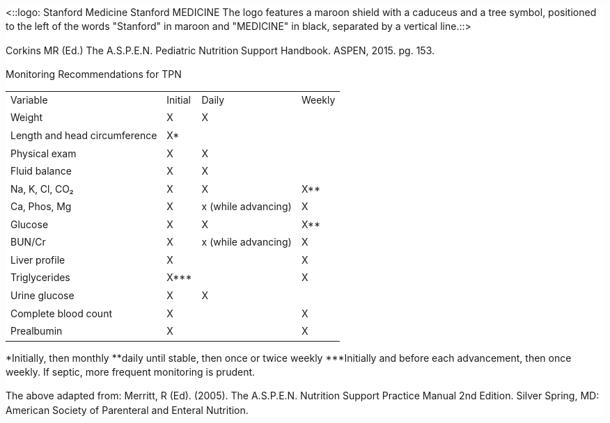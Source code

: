 <a id='aa4ddc36-1782-41b1-902c-47e964512008'></a>

<::logo: Stanford Medicine
Stanford MEDICINE
The logo features a maroon shield with a caduceus and a tree symbol, positioned to the left of the words "Stanford" in maroon and "MEDICINE" in black, separated by a vertical line.::>

<a id='7d9d3655-c131-437b-9c49-210d6c816d0c'></a>

Corkins MR (Ed.) The A.S.P.E.N. Pediatric Nutrition Support Handbook. ASPEN, 2015. pg. 153.

<a id='03af6166-26e1-4e17-a9d5-3f6328a0e17b'></a>

Monitoring Recommendations for TPN
<table id="35-1">
<tr><td id="35-2">Variable</td><td id="35-3">Initial</td><td id="35-4">Daily</td><td id="35-5">Weekly</td></tr>
<tr><td id="35-6">Weight</td><td id="35-7">X</td><td id="35-8">X</td><td id="35-9"></td></tr>
<tr><td id="35-a">Length and head circumference</td><td id="35-b">X*</td><td id="35-c"></td><td id="35-d"></td></tr>
<tr><td id="35-e">Physical exam</td><td id="35-f">X</td><td id="35-g">X</td><td id="35-h"></td></tr>
<tr><td id="35-i">Fluid balance</td><td id="35-j">X</td><td id="35-k">X</td><td id="35-l"></td></tr>
<tr><td id="35-m">Na, K, Cl, CO₂</td><td id="35-n">X</td><td id="35-o">X</td><td id="35-p">X**</td></tr>
<tr><td id="35-q">Ca, Phos, Mg</td><td id="35-r">X</td><td id="35-s">x (while advancing)</td><td id="35-t">X</td></tr>
<tr><td id="35-u">Glucose</td><td id="35-v">X</td><td id="35-w">X</td><td id="35-x">X**</td></tr>
<tr><td id="35-y">BUN/Cr</td><td id="35-z">X</td><td id="35-A">x (while advancing)</td><td id="35-B">X</td></tr>
<tr><td id="35-C">Liver profile</td><td id="35-D">X</td><td id="35-E"></td><td id="35-F">X</td></tr>
<tr><td id="35-G">Triglycerides</td><td id="35-H">X***</td><td id="35-I"></td><td id="35-J">X</td></tr>
<tr><td id="35-K">Urine glucose</td><td id="35-L">X</td><td id="35-M">X</td><td id="35-N"></td></tr>
<tr><td id="35-O">Complete blood count</td><td id="35-P">X</td><td id="35-Q"></td><td id="35-R">X</td></tr>
<tr><td id="35-S">Prealbumin</td><td id="35-T">X</td><td id="35-U"></td><td id="35-V">X</td></tr>
</table>

<a id='13208635-b022-4351-aedb-e011ac79127c'></a>

*Initially, then monthly
**daily until stable, then once or twice weekly
***Initially and before each advancement, then once weekly. If septic, more frequent monitoring is prudent.

<a id='ed0c0ecd-6fb2-4383-9409-57925baace2d'></a>

The above adapted from: Merritt, R (Ed). (2005). The A.S.P.E.N. Nutrition Support Practice Manual 2nd Edition. Silver Spring, MD: American Society of Parenteral and Enteral Nutrition.

<a id='0d1a40d8-cb57-4cd3-88a2-599c0ac88980'></a>

